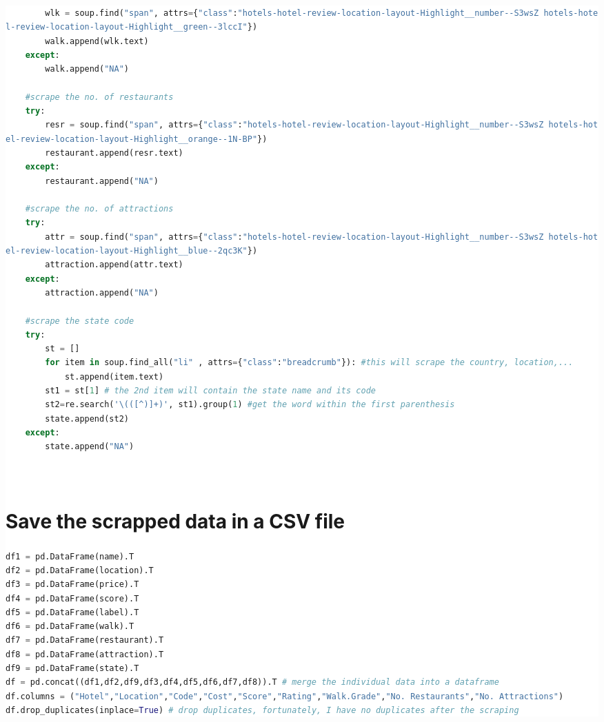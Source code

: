 ```python
        wlk = soup.find("span", attrs={"class":"hotels-hotel-review-location-layout-Highlight__number--S3wsZ hotels-hotel-review-location-layout-Highlight__green--3lccI"})
        walk.append(wlk.text)
    except:
        walk.append("NA")
    
    #scrape the no. of restaurants
    try:
        resr = soup.find("span", attrs={"class":"hotels-hotel-review-location-layout-Highlight__number--S3wsZ hotels-hotel-review-location-layout-Highlight__orange--1N-BP"})
        restaurant.append(resr.text)
    except:
        restaurant.append("NA")
    
    #scrape the no. of attractions
    try:
        attr = soup.find("span", attrs={"class":"hotels-hotel-review-location-layout-Highlight__number--S3wsZ hotels-hotel-review-location-layout-Highlight__blue--2qc3K"})
        attraction.append(attr.text)
    except:
        attraction.append("NA")
        
    #scrape the state code
    try:
        st = []
        for item in soup.find_all("li" , attrs={"class":"breadcrumb"}): #this will scrape the country, location,...
            st.append(item.text)
        st1 = st[1] # the 2nd item will contain the state name and its code
        st2=re.search('\(([^)]+)', st1).group(1) #get the word within the first parenthesis
        state.append(st2)
    except:
        state.append("NA")
   
    
```

# Save the scrapped data in a CSV file 


```python
df1 = pd.DataFrame(name).T
df2 = pd.DataFrame(location).T
df3 = pd.DataFrame(price).T
df4 = pd.DataFrame(score).T
df5 = pd.DataFrame(label).T
df6 = pd.DataFrame(walk).T
df7 = pd.DataFrame(restaurant).T
df8 = pd.DataFrame(attraction).T
df9 = pd.DataFrame(state).T
df = pd.concat((df1,df2,df9,df3,df4,df5,df6,df7,df8)).T # merge the individual data into a dataframe
df.columns = ("Hotel","Location","Code","Cost","Score","Rating","Walk.Grade","No. Restaurants","No. Attractions")
df.drop_duplicates(inplace=True) # drop duplicates, fortunately, I have no duplicates after the scraping


```

